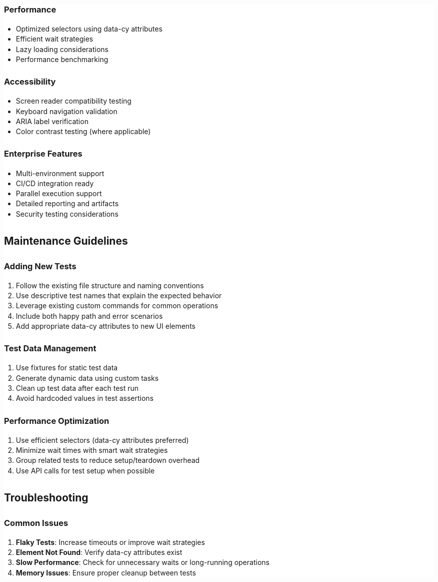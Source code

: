 ### Performance
- Optimized selectors using data-cy attributes
- Efficient wait strategies
- Lazy loading considerations
- Performance benchmarking

### Accessibility
- Screen reader compatibility testing
- Keyboard navigation validation
- ARIA label verification
- Color contrast testing (where applicable)

### Enterprise Features
- Multi-environment support
- CI/CD integration ready
- Parallel execution support
- Detailed reporting and artifacts
- Security testing considerations

## Maintenance Guidelines

### Adding New Tests
1. Follow the existing file structure and naming conventions
2. Use descriptive test names that explain the expected behavior
3. Leverage existing custom commands for common operations
4. Include both happy path and error scenarios
5. Add appropriate data-cy attributes to new UI elements

### Test Data Management
1. Use fixtures for static test data
2. Generate dynamic data using custom tasks
3. Clean up test data after each test run
4. Avoid hardcoded values in test assertions

### Performance Optimization
1. Use efficient selectors (data-cy attributes preferred)
2. Minimize wait times with smart wait strategies
3. Group related tests to reduce setup/teardown overhead
4. Use API calls for test setup when possible

## Troubleshooting

### Common Issues
1. **Flaky Tests**: Increase timeouts or improve wait strategies
2. **Element Not Found**: Verify data-cy attributes exist
3. **Slow Performance**: Check for unnecessary waits or long-running operations
4. **Memory Issues**: Ensure proper cleanup between tests

